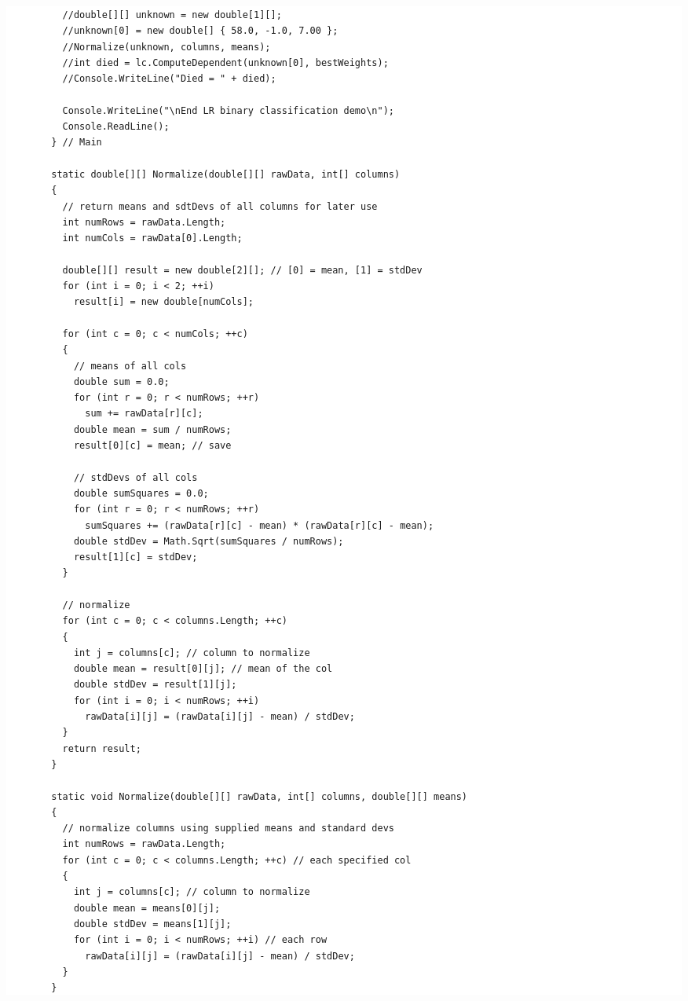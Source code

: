 ```
          //double[][] unknown = new double[1][];
          //unknown[0] = new double[] { 58.0, -1.0, 7.00 };
          //Normalize(unknown, columns, means);
          //int died = lc.ComputeDependent(unknown[0], bestWeights);
          //Console.WriteLine("Died = " + died);

          Console.WriteLine("\nEnd LR binary classification demo\n");
          Console.ReadLine();
        } // Main

        static double[][] Normalize(double[][] rawData, int[] columns)
        {
          // return means and sdtDevs of all columns for later use
          int numRows = rawData.Length;
          int numCols = rawData[0].Length;

          double[][] result = new double[2][]; // [0] = mean, [1] = stdDev
          for (int i = 0; i < 2; ++i)
            result[i] = new double[numCols];

          for (int c = 0; c < numCols; ++c)
          {
            // means of all cols
            double sum = 0.0;
            for (int r = 0; r < numRows; ++r)
              sum += rawData[r][c];
            double mean = sum / numRows;
            result[0][c] = mean; // save

            // stdDevs of all cols
            double sumSquares = 0.0;
            for (int r = 0; r < numRows; ++r)
              sumSquares += (rawData[r][c] - mean) * (rawData[r][c] - mean);
            double stdDev = Math.Sqrt(sumSquares / numRows);
            result[1][c] = stdDev;
          }

          // normalize
          for (int c = 0; c < columns.Length; ++c)
          {
            int j = columns[c]; // column to normalize
            double mean = result[0][j]; // mean of the col
            double stdDev = result[1][j];
            for (int i = 0; i < numRows; ++i)
              rawData[i][j] = (rawData[i][j] - mean) / stdDev;
          }
          return result;
        }

        static void Normalize(double[][] rawData, int[] columns, double[][] means)
        {
          // normalize columns using supplied means and standard devs
          int numRows = rawData.Length;
          for (int c = 0; c < columns.Length; ++c) // each specified col
          {
            int j = columns[c]; // column to normalize
            double mean = means[0][j];
            double stdDev = means[1][j];
            for (int i = 0; i < numRows; ++i) // each row
              rawData[i][j] = (rawData[i][j] - mean) / stdDev;
          }
        }

```